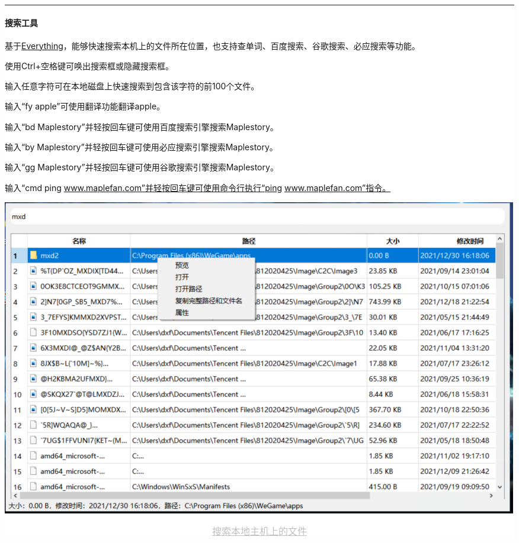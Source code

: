 ------

<div id = "1.14"><div>

#### 搜索工具

基于[Everything](www.voidtools.com)，能够快速搜索本机上的文件所在位置，也支持查单词、百度搜索、谷歌搜索、必应搜索等功能。

使用Ctrl+空格键可唤出搜索框或隐藏搜索框。

输入任意字符可在本地磁盘上快速搜索到包含该字符的前100个文件。

输入“fy apple”可使用翻译功能翻译apple。

输入“bd Maplestory”并轻按回车键可使用百度搜索引擎搜索Maplestory。

输入“by Maplestory”并轻按回车键可使用必应搜索引擎搜索Maplestory。

输入“gg Maplestory”并轻按回车键可使用谷歌搜索引擎搜索Maplestory。

输入“cmd ping www.maplefan.com”并轻按回车键可使用命令行执行“ping www.maplefan.com”指令。

![搜索本地主机上的文件](./READMEPIC/QuickWin-Search1.png)
<center style="font-size:16px;color:#C0C0C0;text-decoration:underline">搜索本地主机上的文件</center>
